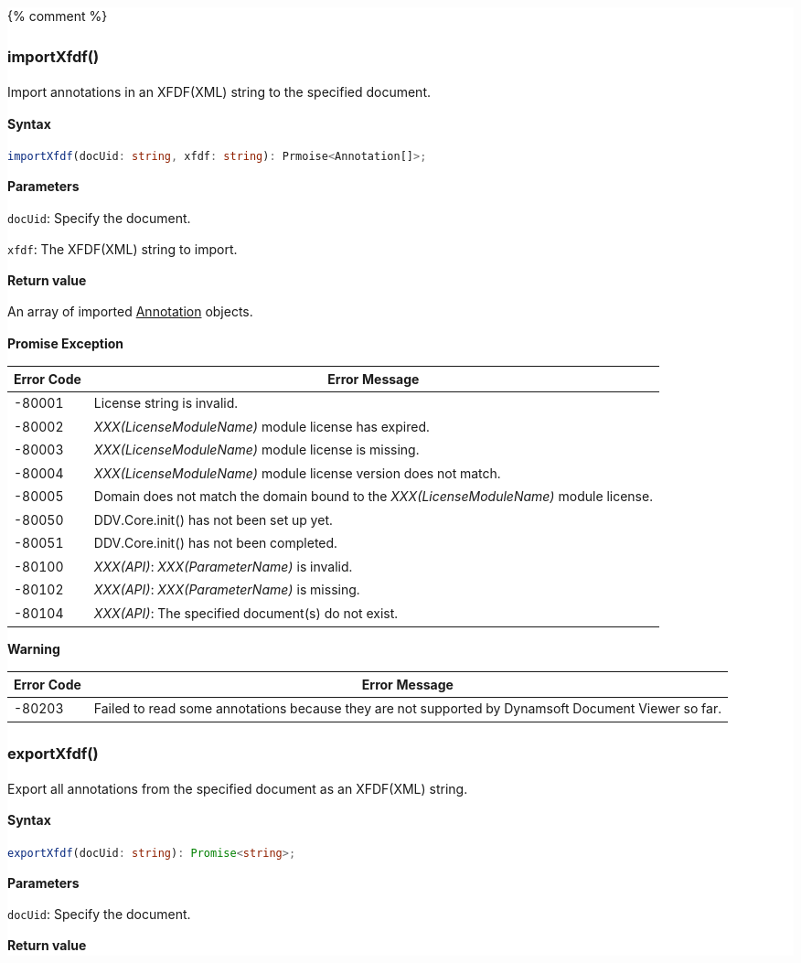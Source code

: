 {% comment %}
### importXfdf()

Import annotations in an XFDF(XML) string to the specified document.

**Syntax**

```typescript
importXfdf(docUid: string, xfdf: string): Prmoise<Annotation[]>;
```

**Parameters**

`docUid`: Specify the document.

`xfdf`: The XFDF(XML) string to import.

**Return value**

An array of imported [Annotation](#annotation) objects.

**Promise Exception**

 Error Code  | Error Message                                        
--------|-----------------------------------------------------                                     
 -80001 | License string is invalid.                              
 -80002 | *XXX(LicenseModuleName)* module license has expired.                                                               
 -80003 | *XXX(LicenseModuleName)* module license is missing.                         
 -80004 | *XXX(LicenseModuleName)* module license version does not match. 
 -80005 | Domain does not match the domain bound to the *XXX(LicenseModuleName)* module license. 
 -80050 | DDV.Core.init() has not been set up yet.  
 -80051 | DDV.Core.init() has not been completed.
 -80100 | *XXX(API)*: *XXX(ParameterName)* is invalid.       
 -80102 | *XXX(API)*: *XXX(ParameterName)* is missing.
 -80104 | *XXX(API)*: The specified document(s) do not exist.

 **Warning**

  Error Code  | Error Message                                        
--------|-----------------------------------------------------  
 -80203 | Failed to read some annotations because they are not supported by Dynamsoft Document Viewer so far.

### exportXfdf()

Export all annotations from the specified document as an XFDF(XML) string.

**Syntax**

```typescript
exportXfdf(docUid: string): Promise<string>;
```

**Parameters**

`docUid`: Specify the document.

**Return value**
